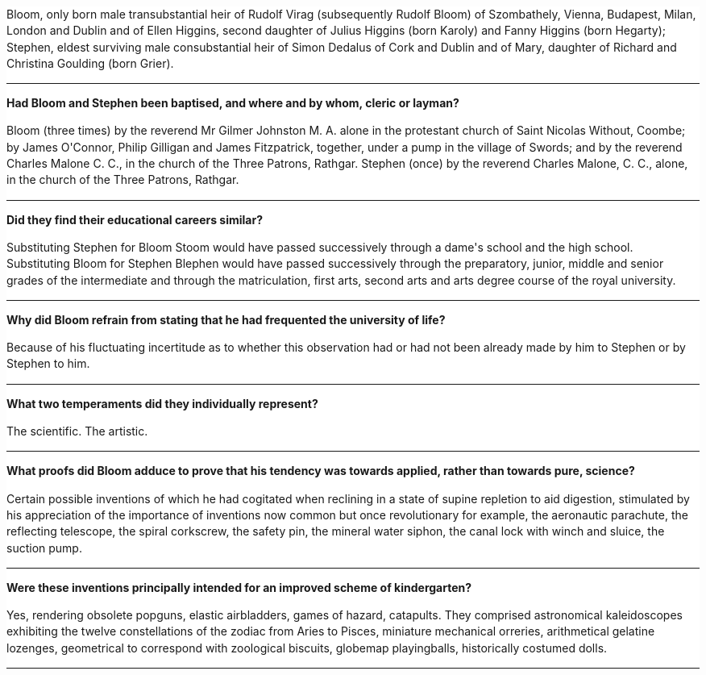 Bloom, only born male transubstantial heir of Rudolf Virag (subsequently
Rudolf Bloom) of Szombathely, Vienna, Budapest, Milan, London and Dublin and
of Ellen Higgins, second daughter of Julius Higgins (born Karoly) and Fanny
Higgins (born Hegarty); Stephen, eldest surviving male consubstantial heir
of Simon Dedalus of Cork and Dublin and of Mary, daughter of Richard and
Christina Goulding (born Grier).

---

**Had Bloom and Stephen been baptised, and where and by whom, cleric or layman?**

Bloom (three times) by the reverend Mr Gilmer Johnston M. A. alone in the
protestant church of Saint Nicolas Without, Coombe; by James O'Connor,
Philip Gilligan and James Fitzpatrick, together, under a pump in the village
of Swords; and by the reverend Charles Malone C. C., in the church of the
Three Patrons, Rathgar. Stephen (once) by the reverend Charles Malone, C.
C., alone, in the church of the Three Patrons, Rathgar.

---

**Did they find their educational careers similar?**

Substituting Stephen for Bloom Stoom would have passed successively through
a dame's school and the high school. Substituting Bloom for Stephen Blephen
would have passed successively through the preparatory, junior, middle and
senior grades of the intermediate and through the matriculation, first arts,
second arts and arts degree course of the royal university.

---

**Why did Bloom refrain from stating that he had frequented the university of life?**

Because of his fluctuating incertitude as to whether this observation had or
had not been already made by him to Stephen or by Stephen to him.

---

**What two temperaments did they individually represent?**

The scientific. The artistic.

---

**What proofs did Bloom adduce to prove that his tendency was towards applied, rather than towards pure, science?**

Certain possible inventions of which he had cogitated when reclining in a
state of supine repletion to aid digestion, stimulated by his appreciation
of the importance of inventions now common but once revolutionary for
example, the aeronautic parachute, the reflecting telescope, the spiral
corkscrew, the safety pin, the mineral water siphon, the canal lock with
winch and sluice, the suction pump.

---

**Were these inventions principally intended for an improved scheme of kindergarten?**

Yes, rendering obsolete popguns, elastic airbladders, games of hazard,
catapults. They comprised astronomical kaleidoscopes exhibiting the twelve
constellations of the zodiac from Aries to Pisces, miniature mechanical
orreries, arithmetical gelatine lozenges, geometrical to correspond with
zoological biscuits, globemap playingballs, historically costumed dolls.

---
